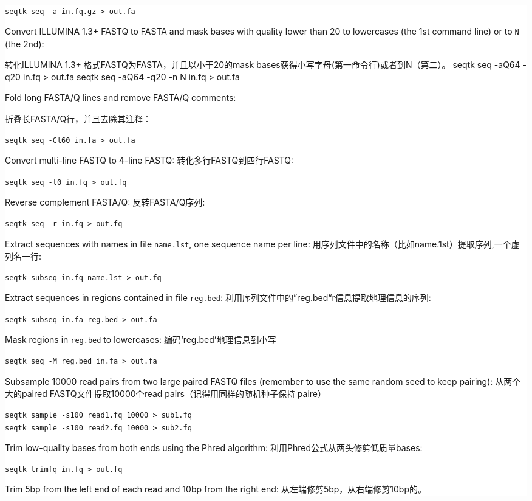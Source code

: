     seqtk seq -a in.fq.gz > out.fa


Convert ILLUMINA 1.3+ FASTQ to FASTA and mask bases with quality lower than 20 to lowercases (the 1st command line) or to `N` (the 2nd):

转化ILLUMINA 1.3+ 格式FASTQ为FASTA，并且以小于20的mask bases获得小写字母(第一命令行)或者到N（第二）。
    seqtk seq -aQ64 -q20 in.fq > out.fa
    seqtk seq -aQ64 -q20 -n N in.fq > out.fa


Fold long FASTA/Q lines and remove FASTA/Q comments:

折叠长FASTA/Q行，并且去除其注释：

    seqtk seq -Cl60 in.fa > out.fa


Convert multi-line FASTQ to 4-line FASTQ:
转化多行FASTQ到四行FASTQ:

    seqtk seq -l0 in.fq > out.fq


Reverse complement FASTA/Q:
反转FASTA/Q序列:

    seqtk seq -r in.fq > out.fq


Extract sequences with names in file `name.lst`, one sequence name per line:
用序列文件中的名称（比如name.1st）提取序列,一个虚列名一行:

    seqtk subseq in.fq name.lst > out.fq


Extract sequences in regions contained in file `reg.bed`:
利用序列文件中的”reg.bed“r信息提取地理信息的序列:

    seqtk subseq in.fa reg.bed > out.fa


Mask regions in `reg.bed` to lowercases:
编码‘reg.bed’地理信息到小写

    seqtk seq -M reg.bed in.fa > out.fa


Subsample 10000 read pairs from two large paired FASTQ files (remember to use the same random seed to keep pairing):
从两个大的paired FASTQ文件提取10000个read pairs（记得用同样的随机种子保持 paire）

    seqtk sample -s100 read1.fq 10000 > sub1.fq
    seqtk sample -s100 read2.fq 10000 > sub2.fq


Trim low-quality bases from both ends using the Phred algorithm:
利用Phred公式从两头修剪低质量bases:

    seqtk trimfq in.fq > out.fq


Trim 5bp from the left end of each read and 10bp from the right end:
从左端修剪5bp，从右端修剪10bp的。
